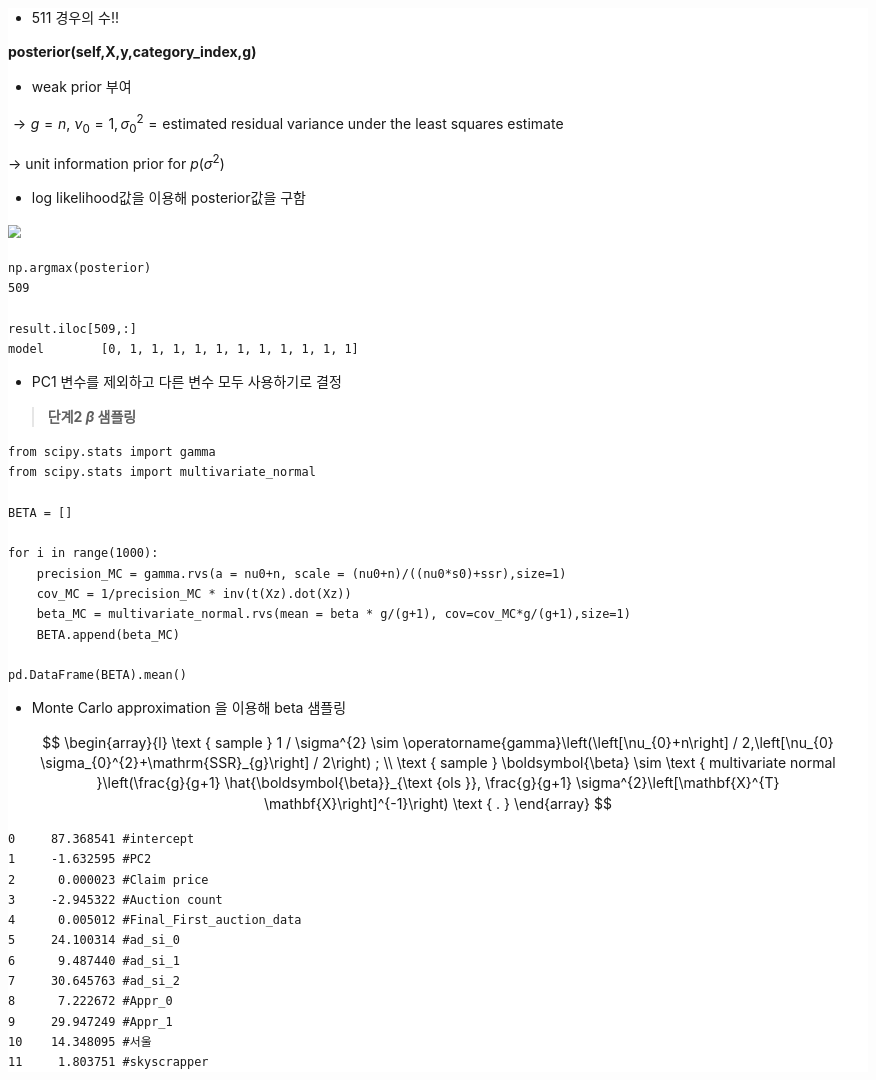 - 511 경우의 수!!

**posterior(self,X,y,category_index,g)**

- weak prior 부여

$\rightarrow g=n,\ \nu_0=1, \sigma^2_0 = \text{estimated residual variance under the least squares estimate}$

$\rightarrow$ unit information prior for $p(\sigma^2)$

- log likelihood값을 이용해 posterior값을 구함

<img src="https://i.imgur.com/P0tXF4b.png" style="zoom:80%;" />

```
np.argmax(posterior)
509

result.iloc[509,:]
model        [0, 1, 1, 1, 1, 1, 1, 1, 1, 1, 1, 1]
```

- PC1 변수를 제외하고 다른 변수 모두 사용하기로 결정



> **단계2 $\beta$ 샘플링**

```
from scipy.stats import gamma
from scipy.stats import multivariate_normal

BETA = []

for i in range(1000):
    precision_MC = gamma.rvs(a = nu0+n, scale = (nu0+n)/((nu0*s0)+ssr),size=1)
    cov_MC = 1/precision_MC * inv(t(Xz).dot(Xz))
    beta_MC = multivariate_normal.rvs(mean = beta * g/(g+1), cov=cov_MC*g/(g+1),size=1)
    BETA.append(beta_MC)
    
pd.DataFrame(BETA).mean()
```

- Monte Carlo approximation 을 이용해 beta 샘플링

$$
\begin{array}{l}
\text { sample } 1 / \sigma^{2} \sim \operatorname{gamma}\left(\left[\nu_{0}+n\right] / 2,\left[\nu_{0} \sigma_{0}^{2}+\mathrm{SSR}_{g}\right] / 2\right) ; \\
\text { sample } \boldsymbol{\beta} \sim \text { multivariate normal }\left(\frac{g}{g+1} \hat{\boldsymbol{\beta}}_{\text {ols }}, \frac{g}{g+1} \sigma^{2}\left[\mathbf{X}^{T} \mathbf{X}\right]^{-1}\right) \text { . }
\end{array}
$$

```
0     87.368541 #intercept
1     -1.632595 #PC2
2      0.000023 #Claim price
3     -2.945322 #Auction count
4      0.005012 #Final_First_auction_data
5     24.100314 #ad_si_0
6      9.487440 #ad_si_1
7     30.645763 #ad_si_2
8      7.222672 #Appr_0
9     29.947249 #Appr_1
10    14.348095 #서울
11     1.803751 #skyscrapper
```
